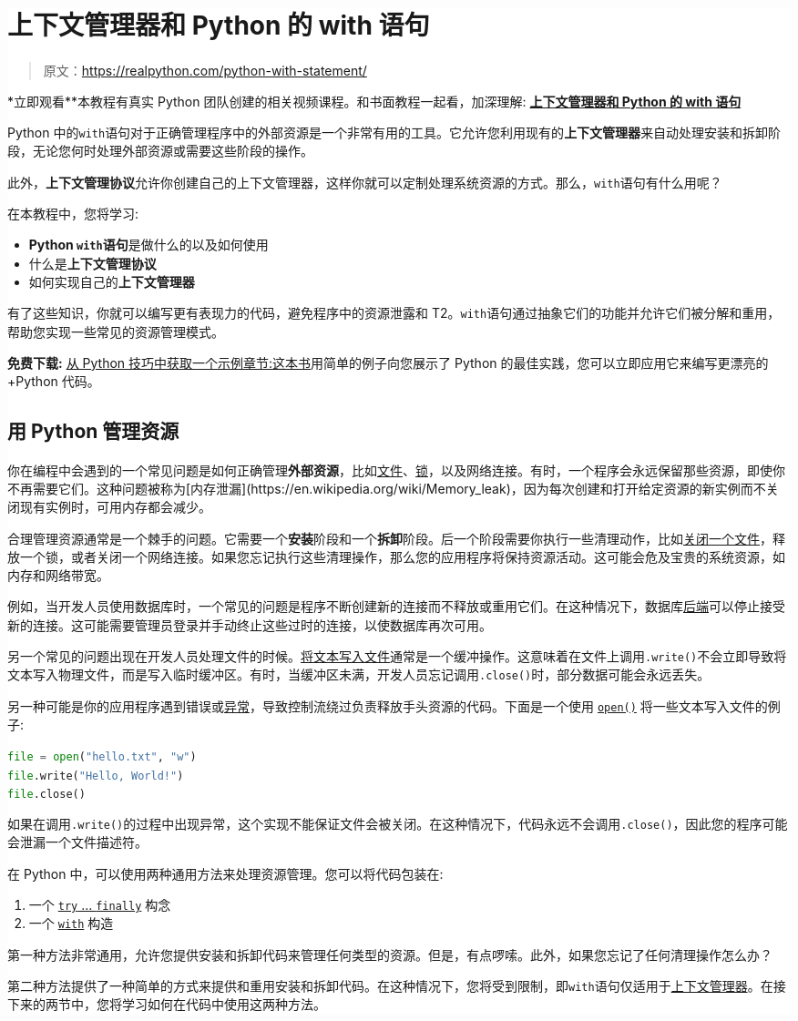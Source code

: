 # 上下文管理器和 Python 的 with 语句

> 原文：<https://realpython.com/python-with-statement/>

*立即观看**本教程有真实 Python 团队创建的相关视频课程。和书面教程一起看，加深理解: [**上下文管理器和 Python 的 with 语句**](/courses/with-statement-python/)

Python 中的`with`语句对于正确管理程序中的外部资源是一个非常有用的工具。它允许您利用现有的**上下文管理器**来自动处理安装和拆卸阶段，无论您何时处理外部资源或需要这些阶段的操作。

此外，**上下文管理协议**允许你创建自己的上下文管理器，这样你就可以定制处理系统资源的方式。那么，`with`语句有什么用呢？

在本教程中，您将学习:

*   **Python `with`语句**是做什么的以及如何使用
*   什么是**上下文管理协议**
*   如何实现自己的**上下文管理器**

有了这些知识，你就可以编写更有表现力的代码，避免程序中的资源泄露和 T2。`with`语句通过抽象它们的功能并允许它们被分解和重用，帮助您实现一些常见的资源管理模式。

**免费下载:** [从 Python 技巧中获取一个示例章节:这本书](https://realpython.com/bonus/python-tricks-sample-pdf/)用简单的例子向您展示了 Python 的最佳实践，您可以立即应用它来编写更漂亮的+Python 代码。

## 用 Python 管理资源

你在编程中会遇到的一个常见问题是如何正确管理**外部资源**，比如[文件](https://realpython.com/working-with-files-in-python/)、[锁](https://en.wikipedia.org/wiki/Lock_(computer_science))，以及网络连接。有时，一个程序会永远保留那些资源，即使你不再需要它们。这种问题被称为[内存泄漏](https://en.wikipedia.org/wiki/Memory_leak)，因为每次创建和打开给定资源的新实例而不关闭现有实例时，可用内存都会减少。

合理管理资源通常是一个棘手的问题。它需要一个**安装**阶段和一个**拆卸**阶段。后一个阶段需要你执行一些清理动作，比如[关闭一个文件](https://realpython.com/why-close-file-python/)，释放一个锁，或者关闭一个网络连接。如果您忘记执行这些清理操作，那么您的应用程序将保持资源活动。这可能会危及宝贵的系统资源，如内存和网络带宽。

例如，当开发人员使用数据库时，一个常见的问题是程序不断创建新的连接而不释放或重用它们。在这种情况下，数据库[后端](https://en.wikipedia.org/wiki/Back-end_database)可以停止接受新的连接。这可能需要管理员登录并手动终止这些过时的连接，以使数据库再次可用。

另一个常见的问题出现在开发人员处理文件的时候。[将文本写入文件](https://realpython.com/read-write-files-python/)通常是一个缓冲操作。这意味着在文件上调用`.write()`不会立即导致将文本写入物理文件，而是写入临时缓冲区。有时，当缓冲区未满，开发人员忘记调用`.close()`时，部分数据可能会永远丢失。

另一种可能是你的应用程序遇到错误或[异常](https://realpython.com/python-exceptions/)，导致控制流绕过负责释放手头资源的代码。下面是一个使用 [`open()`](https://docs.python.org/3/library/functions.html#open) 将一些文本写入文件的例子:

```py
file = open("hello.txt", "w")
file.write("Hello, World!")
file.close()
```

如果在调用`.write()`的过程中出现异常，这个实现不能保证文件会被关闭。在这种情况下，代码永远不会调用`.close()`，因此您的程序可能会泄漏一个文件描述符。

在 Python 中，可以使用两种通用方法来处理资源管理。您可以将代码包装在:

1.  一个 [`try` … `finally`](https://realpython.com/python-exceptions/#cleaning-up-after-using-finally) 构念
2.  一个 [`with`](https://docs.python.org/3/reference/compound_stmts.html#the-with-statement) 构造

第一种方法非常通用，允许您提供安装和拆卸代码来管理任何类型的资源。但是，有点啰嗦。此外，如果您忘记了任何清理操作怎么办？

第二种方法提供了一种简单的方式来提供和重用安装和拆卸代码。在这种情况下，您将受到限制，即`with`语句仅适用于[上下文管理器](https://docs.python.org/3/glossary.html#term-context-manager)。在接下来的两节中，您将学习如何在代码中使用这两种方法。
